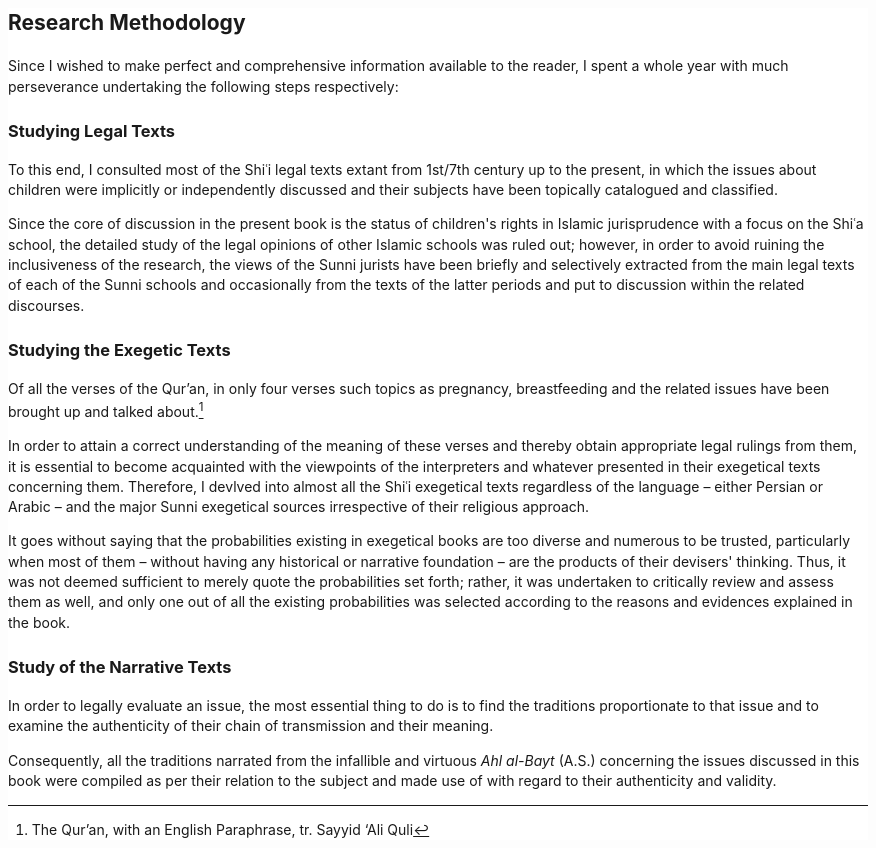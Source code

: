 Research Methodology
--------------------

Since I wished to make perfect and comprehensive information available
to the reader, I spent a whole year with much perseverance undertaking
the following steps respectively:

### Studying Legal Texts

To this end, I consulted most of the Shiʿi legal texts extant from
1st/7th century up to the present, in which the issues about children
were implicitly or independently discussed and their subjects have been
topically catalogued and classified.

Since the core of discussion in the present book is the status of
children's rights in Islamic jurisprudence with a focus on the Shiʿa
school, the detailed study of the legal opinions of other Islamic
schools was ruled out; however, in order to avoid ruining the
inclusiveness of the research, the views of the Sunni jurists have been
briefly and selectively extracted from the main legal texts of each of
the Sunni schools and occasionally from the texts of the latter periods
and put to discussion within the related discourses.

### Studying the Exegetic Texts

Of all the verses of the Qur’an, in only four verses such topics as
pregnancy, breastfeeding and the related issues have been brought up and
talked about.[^1]

In order to attain a correct understanding of the meaning of these
verses and thereby obtain appropriate legal rulings from them, it is
essential to become acquainted with the viewpoints of the interpreters
and whatever presented in their exegetical texts concerning them.
Therefore, I devlved into almost all the Shiʿi exegetical texts
regardless of the language – either Persian or Arabic – and the major
Sunni exegetical sources irrespective of their religious approach.

It goes without saying that the probabilities existing in exegetical
books are too diverse and numerous to be trusted, particularly when most
of them – without having any historical or narrative foundation – are
the products of their devisers' thinking. Thus, it was not deemed
sufficient to merely quote the probabilities set forth; rather, it was
undertaken to critically review and assess them as well, and only one
out of all the existing probabilities was selected according to the
reasons and evidences explained in the book.

### Study of the Narrative Texts

In order to legally evaluate an issue, the most essential thing to do is
to find the traditions proportionate to that issue and to examine the
authenticity of their chain of transmission and their meaning.

Consequently, all the traditions narrated from the infallible and
virtuous *Ahl al-Bayt* (A.S.) concerning the issues discussed in this
book were compiled as per their relation to the subject and made use of
with regard to their authenticity and validity.


[^1]: The Qur’an, with an English Paraphrase, tr. Sayyid ‘Ali Quli